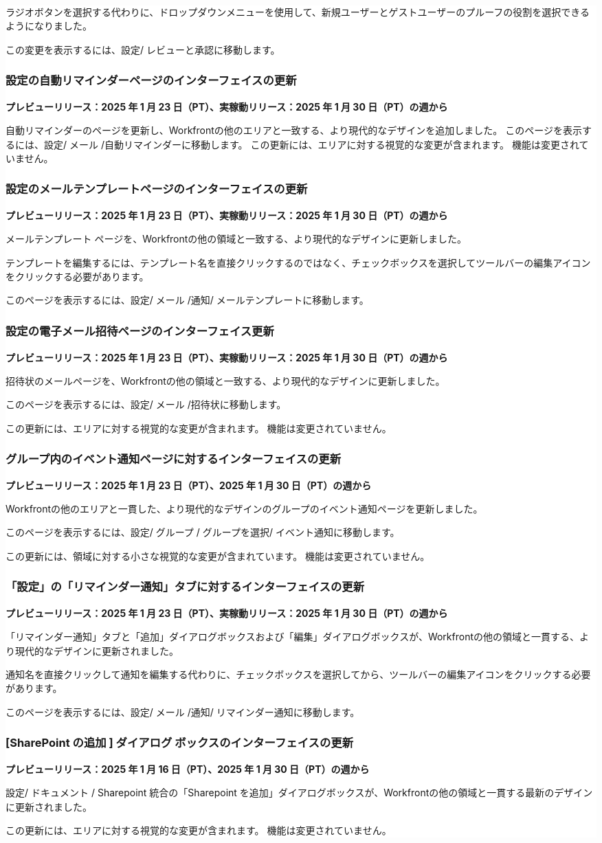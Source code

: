 ラジオボタンを選択する代わりに、ドロップダウンメニューを使用して、新規ユーザーとゲストユーザーのプルーフの役割を選択できるようになりました。

この変更を表示するには、設定/ レビューと承認に移動します。

### 設定の自動リマインダーページのインターフェイスの更新

**プレビューリリース：2025 年 1 月 23 日（PT）、実稼動リリース：2025 年 1 月 30 日（PT）の週から**

自動リマインダーのページを更新し、Workfrontの他のエリアと一致する、より現代的なデザインを追加しました。
このページを表示するには、設定/ メール /自動リマインダーに移動します。
この更新には、エリアに対する視覚的な変更が含まれます。 機能は変更されていません。

### 設定のメールテンプレートページのインターフェイスの更新

**プレビューリリース：2025 年 1 月 23 日（PT）、実稼動リリース：2025 年 1 月 30 日（PT）の週から**

メールテンプレート ページを、Workfrontの他の領域と一致する、より現代的なデザインに更新しました。

テンプレートを編集するには、テンプレート名を直接クリックするのではなく、チェックボックスを選択してツールバーの編集アイコンをクリックする必要があります。

このページを表示するには、設定/ メール /通知/ メールテンプレートに移動します。

### 設定の電子メール招待ページのインターフェイス更新

**プレビューリリース：2025 年 1 月 23 日（PT）、実稼動リリース：2025 年 1 月 30 日（PT）の週から**

招待状のメールページを、Workfrontの他の領域と一致する、より現代的なデザインに更新しました。

このページを表示するには、設定/ メール /招待状に移動します。

この更新には、エリアに対する視覚的な変更が含まれます。 機能は変更されていません。

### グループ内のイベント通知ページに対するインターフェイスの更新

**プレビューリリース：2025 年 1 月 23 日（PT）、2025 年 1 月 30 日（PT）の週から**

Workfrontの他のエリアと一貫した、より現代的なデザインのグループのイベント通知ページを更新しました。

このページを表示するには、設定/ グループ / グループを選択/ イベント通知に移動します。

この更新には、領域に対する小さな視覚的な変更が含まれています。 機能は変更されていません。

### 「設定」の「リマインダー通知」タブに対するインターフェイスの更新

**プレビューリリース：2025 年 1 月 23 日（PT）、実稼動リリース：2025 年 1 月 30 日（PT）の週から**

「リマインダー通知」タブと「追加」ダイアログボックスおよび「編集」ダイアログボックスが、Workfrontの他の領域と一貫する、より現代的なデザインに更新されました。

通知名を直接クリックして通知を編集する代わりに、チェックボックスを選択してから、ツールバーの編集アイコンをクリックする必要があります。

このページを表示するには、設定/ メール /通知/ リマインダー通知に移動します。

### [SharePoint の追加 ] ダイアログ ボックスのインターフェイスの更新

**プレビューリリース：2025 年 1 月 16 日（PT）、2025 年 1 月 30 日（PT）の週から**

設定/ ドキュメント / Sharepoint 統合の「Sharepoint を追加」ダイアログボックスが、Workfrontの他の領域と一貫する最新のデザインに更新されました。

この更新には、エリアに対する視覚的な変更が含まれます。 機能は変更されていません。
